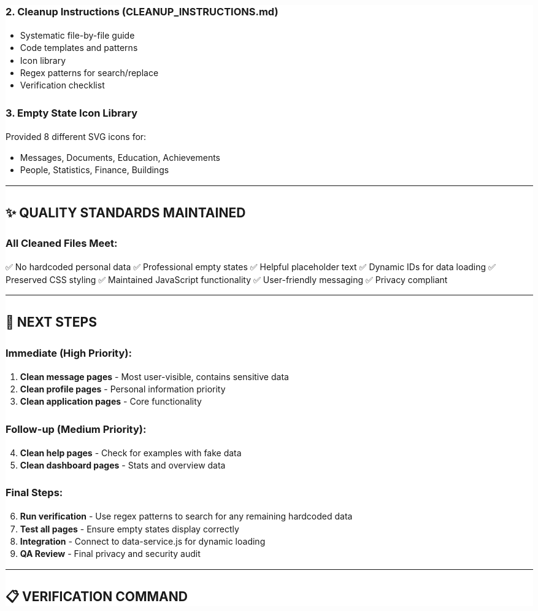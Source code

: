 ### 2. Cleanup Instructions (CLEANUP_INSTRUCTIONS.md)
- Systematic file-by-file guide
- Code templates and patterns
- Icon library
- Regex patterns for search/replace
- Verification checklist

### 3. Empty State Icon Library
Provided 8 different SVG icons for:
- Messages, Documents, Education, Achievements
- People, Statistics, Finance, Buildings

---

## ✨ QUALITY STANDARDS MAINTAINED

### All Cleaned Files Meet:
✅ No hardcoded personal data
✅ Professional empty states
✅ Helpful placeholder text
✅ Dynamic IDs for data loading
✅ Preserved CSS styling
✅ Maintained JavaScript functionality
✅ User-friendly messaging
✅ Privacy compliant

---

## 🚀 NEXT STEPS

### Immediate (High Priority):
1. **Clean message pages** - Most user-visible, contains sensitive data
2. **Clean profile pages** - Personal information priority
3. **Clean application pages** - Core functionality

### Follow-up (Medium Priority):
4. **Clean help pages** - Check for examples with fake data
5. **Clean dashboard pages** - Stats and overview data

### Final Steps:
6. **Run verification** - Use regex patterns to search for any remaining hardcoded data
7. **Test all pages** - Ensure empty states display correctly
8. **Integration** - Connect to data-service.js for dynamic loading
9. **QA Review** - Final privacy and security audit

---

## 📋 VERIFICATION COMMAND
